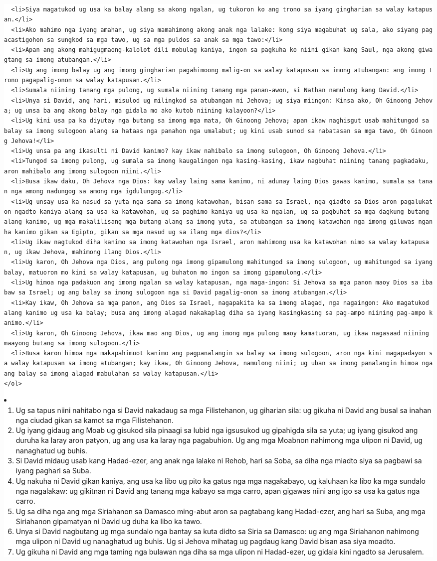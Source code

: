       <li>Siya magatukod ug usa ka balay alang sa akong ngalan, ug tukoron ko ang trono sa iyang gingharian sa walay katapusan.</li>
      <li>Ako mahimo nga iyang amahan, ug siya mamahimong akong anak nga lalake: kong siya magabuhat ug sala, ako siyang pagacastigohon sa sungkod sa mga tawo, ug sa mga puldos sa anak sa mga tawo:</li>
      <li>Apan ang akong mahigugmaong-kalolot dili mobulag kaniya, ingon sa pagkuha ko niini gikan kang Saul, nga akong giwagtang sa imong atubangan.</li>
      <li>Ug ang imong balay ug ang imong gingharian pagahimoong malig-on sa walay katapusan sa imong atubangan: ang imong trono pagapalig-onon sa walay katapusan.</li>
      <li>Sumala niining tanang mga pulong, ug sumala niining tanang mga panan-awon, si Nathan namulong kang David.</li>
      <li>Unya si David, ang hari, misulod ug milingkod sa atubangan ni Jehova; ug siya miingon: Kinsa ako, Oh Ginoong Jehova; ug unsa ba ang akong balay nga gidala mo ako kutob niining kalayoon?</li>
      <li>Ug kini usa pa ka diyutay nga butang sa imong mga mata, Oh Ginoong Jehova; apan ikaw naghisgut usab mahitungod sa balay sa imong sulogoon alang sa hataas nga panahon nga umalabut; ug kini usab sunod sa nabatasan sa mga tawo, Oh Ginoong Jehova!</li>
      <li>Ug unsa pa ang ikasulti ni David kanimo? kay ikaw nahibalo sa imong sulogoon, Oh Ginoong Jehova.</li>
      <li>Tungod sa imong pulong, ug sumala sa imong kaugalingon nga kasing-kasing, ikaw nagbuhat niining tanang pagkadaku, aron mahibalo ang imong sulogoon niini.</li>
      <li>Busa ikaw daku, Oh Jehova nga Dios: kay walay laing sama kanimo, ni adunay laing Dios gawas kanimo, sumala sa tanan nga among nadungog sa among mga igdulungog.</li>
      <li>Ug unsay usa ka nasud sa yuta nga sama sa imong katawohan, bisan sama sa Israel, nga giadto sa Dios aron pagalukaton ngadto kaniya alang sa usa ka katawohan, ug sa paghimo kaniya ug usa ka ngalan, ug sa pagbuhat sa mga dagkung butang alang kanimo, ug mga makalilisang mga butang alang sa imong yuta, sa atubangan sa imong katawohan nga imong giluwas nganha kanimo gikan sa Egipto, gikan sa mga nasud ug sa ilang mga dios?</li>
      <li>Ug ikaw nagtukod diha kanimo sa imong katawohan nga Israel, aron mahimong usa ka katawohan nimo sa walay katapusan, ug ikaw Jehova, mahimong ilang Dios.</li>
      <li>Ug karon, Oh Jehova nga Dios, ang pulong nga imong gipamulong mahitungod sa imong sulogoon, ug mahitungod sa iyang balay, matuoron mo kini sa walay katapusan, ug buhaton mo ingon sa imong gipamulong.</li>
      <li>Ug himoa nga padakuon ang imong ngalan sa walay katapusan, nga maga-ingon: Si Jehova sa mga panon maoy Dios sa ibabaw sa Israel; ug ang balay sa imong sulogoon nga si David pagalig-onon sa imong atubangan.</li>
      <li>Kay ikaw, Oh Jehova sa mga panon, ang Dios sa Israel, nagapakita ka sa imong alagad, nga nagaingon: Ako magatukod alang kanimo ug usa ka balay; busa ang imong alagad nakakaplag diha sa iyang kasingkasing sa pag-ampo niining pag-ampo kanimo.</li>
      <li>Ug karon, Oh Ginoong Jehova, ikaw mao ang Dios, ug ang imong mga pulong maoy kamatuoran, ug ikaw nagasaad niining maayong butang sa imong sulogoon.</li>
      <li>Busa karon himoa nga makapahimuot kanimo ang pagpanalangin sa balay sa imong sulogoon, aron nga kini magapadayon sa walay katapusan sa imong atubangan; kay ikaw, Oh Ginoong Jehova, namulong niini; ug uban sa imong panalangin himoa nga ang balay sa imong alagad mabulahan sa walay katapusan.</li>
    </ol>
  </li>
  <li>
    <ol>
      <li>Ug sa tapus niini nahitabo nga si David nakadaug sa mga Filistehanon, ug giharian sila: ug gikuha ni David ang busal sa inahan nga ciudad gikan sa kamot sa mga Filistehanon.</li>
      <li>Ug iyang gidaug ang Moab ug gisukod sila pinaagi sa lubid nga igsusukod ug gipahigda sila sa yuta; ug iyang gisukod ang duruha ka laray aron patyon, ug ang usa ka laray nga pagabuhion. Ug ang mga Moabnon nahimong mga ulipon ni David, ug nanaghatud ug buhis.</li>
      <li>Si David midaug usab kang Hadad-ezer, ang anak nga lalake ni Rehob, hari sa Soba, sa diha nga miadto siya sa pagbawi sa iyang paghari sa Suba.</li>
      <li>Ug nakuha ni David gikan kaniya, ang usa ka libo ug pito ka gatus nga mga nagakabayo, ug kaluhaan ka libo ka mga sundalo nga nagalakaw: ug gikitnan ni David ang tanang mga kabayo sa mga carro, apan gigawas niini ang igo sa usa ka gatus nga carro.</li>
      <li>Ug sa diha nga ang mga Siriahanon sa Damasco ming-abut aron sa pagtabang kang Hadad-ezer, ang hari sa Suba, ang mga Siriahanon gipamatyan ni David ug duha ka libo ka tawo.</li>
      <li>Unya si David nagbutang ug mga sundalo nga bantay sa kuta didto sa Siria sa Damasco: ug ang mga Siriahanon nahimong mga ulipon ni David ug nanaghatud ug buhis. Ug si Jehova mihatag ug pagdaug kang David bisan asa siya moadto.</li>
      <li>Ug gikuha ni David ang mga taming nga bulawan nga diha sa mga ulipon ni Hadad-ezer, ug gidala kini ngadto sa Jerusalem.</li>